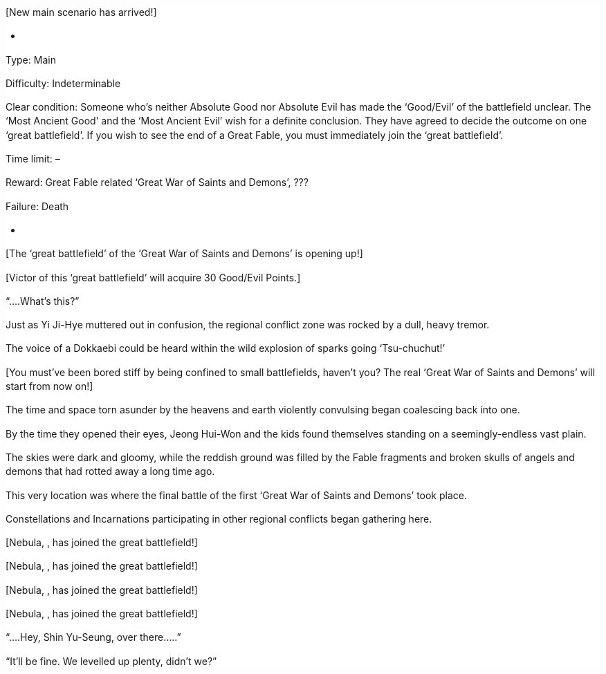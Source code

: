 [New main scenario has arrived!]

-

<Main scenario #84 – ‘Great War of Saints and Demons’>

Type: Main

Difficulty: Indeterminable

Clear condition: Someone who’s neither Absolute Good nor Absolute Evil has made the ‘Good/Evil’ of the battlefield unclear. The ‘Most Ancient Good’ and the ‘Most Ancient Evil’ wish for a definite conclusion. They have agreed to decide the outcome on one ‘great battlefield’. If you wish to see the end of a Great Fable, you must immediately join the ‘great battlefield’.

Time limit: –

Reward: Great Fable related ‘Great War of Saints and Demons’, ???

Failure: Death

-

[The ‘great battlefield’ of the ‘Great War of Saints and Demons’ is opening up!]

[Victor of this ‘great battlefield’ will acquire 30 Good/Evil Points.]

“….What’s this?”

Just as Yi Ji-Hye muttered out in confusion, the regional conflict zone was rocked by a dull, heavy tremor.

The voice of a Dokkaebi could be heard within the wild explosion of sparks going ‘Tsu-chuchut!’

[You must’ve been bored stiff by being confined to small battlefields, haven’t you? The real ‘Great War of Saints and Demons’ will start from now on!]

The time and space torn asunder by the heavens and earth violently convulsing began coalescing back into one.

By the time they opened their eyes, Jeong Hui-Won and the kids found themselves standing on a seemingly-endless vast plain.

The skies were dark and gloomy, while the reddish ground was filled by the Fable fragments and broken skulls of angels and demons that had rotted away a long time ago.

This very location was where the final battle of the first ‘Great War of Saints and Demons’ took place.

Constellations and Incarnations participating in other regional conflicts began gathering here.

[Nebula, <Papyrus>, has joined the great battlefield!]

[Nebula, <Tamna>, has joined the great battlefield!]

[Nebula, <Hongik>, has joined the great battlefield!]

[Nebula, <Guardian Tree>, has joined the great battlefield!]

“….Hey, Shin Yu-Seung, over there…..”

“It’ll be fine. We levelled up plenty, didn’t we?”
